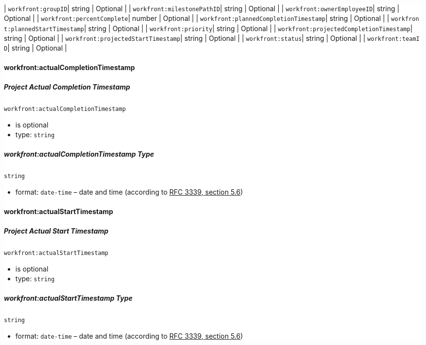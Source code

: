 | `workfront:groupID`| string | Optional |
| `workfront:milestonePathID`| string | Optional |
| `workfront:ownerEmployeeID`| string | Optional |
| `workfront:percentComplete`| number | Optional |
| `workfront:plannedCompletionTimestamp`| string | Optional |
| `workfront:plannedStartTimestamp`| string | Optional |
| `workfront:priority`| string | Optional |
| `workfront:projectedCompletionTimestamp`| string | Optional |
| `workfront:projectedStartTimestamp`| string | Optional |
| `workfront:status`| string | Optional |
| `workfront:teamID`| string | Optional |



#### workfront:actualCompletionTimestamp
##### Project Actual Completion Timestamp


`workfront:actualCompletionTimestamp`
* is optional
* type: `string`

##### workfront:actualCompletionTimestamp Type


`string`
* format: `date-time` – date and time (according to [RFC 3339, section 5.6](http://tools.ietf.org/html/rfc3339))








#### workfront:actualStartTimestamp
##### Project Actual Start Timestamp


`workfront:actualStartTimestamp`
* is optional
* type: `string`

##### workfront:actualStartTimestamp Type


`string`
* format: `date-time` – date and time (according to [RFC 3339, section 5.6](http://tools.ietf.org/html/rfc3339))
